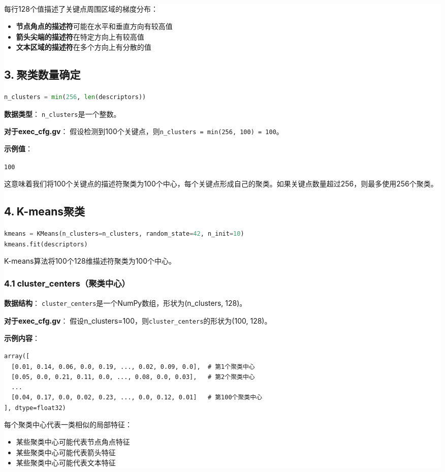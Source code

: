 

每行128个值描述了关键点周围区域的梯度分布：
- **节点角点的描述符**可能在水平和垂直方向有较高值
- **箭头尖端的描述符**在特定方向上有较高值
- **文本区域的描述符**在多个方向上有分散的值

## 3. 聚类数量确定

```python
n_clusters = min(256, len(descriptors))
```



**数据类型**：
`n_clusters`是一个整数。

**对于exec_cfg.gv**：
假设检测到100个关键点，则`n_clusters = min(256, 100) = 100`。

**示例值**：

```
100
```

这意味着我们将100个关键点的描述符聚类为100个中心，每个关键点形成自己的聚类。如果关键点数量超过256，则最多使用256个聚类。

## 4. K-means聚类

```python
kmeans = KMeans(n_clusters=n_clusters, random_state=42, n_init=10)
kmeans.fit(descriptors)
```

K-means算法将100个128维描述符聚类为100个中心。

### 4.1 cluster_centers（聚类中心）

**数据结构**：
`cluster_centers`是一个NumPy数组，形状为(n_clusters, 128)。

**对于exec_cfg.gv**：
假设n_clusters=100，则`cluster_centers`的形状为(100, 128)。

**示例内容**：
```
array([
  [0.01, 0.14, 0.06, 0.0, 0.19, ..., 0.02, 0.09, 0.0],  # 第1个聚类中心
  [0.05, 0.0, 0.21, 0.11, 0.0, ..., 0.08, 0.0, 0.03],   # 第2个聚类中心
  ...
  [0.04, 0.17, 0.0, 0.02, 0.23, ..., 0.0, 0.12, 0.01]   # 第100个聚类中心
], dtype=float32)
```



每个聚类中心代表一类相似的局部特征：
- 某些聚类中心可能代表节点角点特征
- 某些聚类中心可能代表箭头特征
- 某些聚类中心可能代表文本特征
